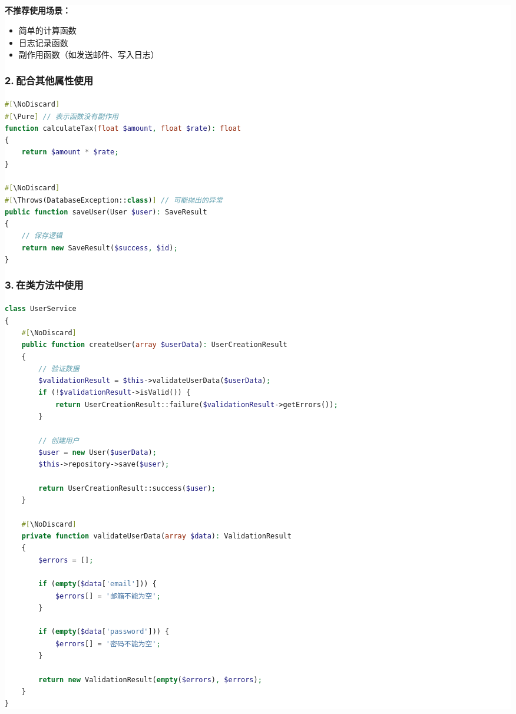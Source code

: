 **不推荐使用场景：**
- 简单的计算函数
- 日志记录函数
- 副作用函数（如发送邮件、写入日志）

### 2. 配合其他属性使用

```php
#[\NoDiscard]
#[\Pure] // 表示函数没有副作用
function calculateTax(float $amount, float $rate): float
{
    return $amount * $rate;
}

#[\NoDiscard]
#[\Throws(DatabaseException::class)] // 可能抛出的异常
public function saveUser(User $user): SaveResult
{
    // 保存逻辑
    return new SaveResult($success, $id);
}
```

### 3. 在类方法中使用

```php
class UserService
{
    #[\NoDiscard]
    public function createUser(array $userData): UserCreationResult
    {
        // 验证数据
        $validationResult = $this->validateUserData($userData);
        if (!$validationResult->isValid()) {
            return UserCreationResult::failure($validationResult->getErrors());
        }
        
        // 创建用户
        $user = new User($userData);
        $this->repository->save($user);
        
        return UserCreationResult::success($user);
    }
    
    #[\NoDiscard]
    private function validateUserData(array $data): ValidationResult
    {
        $errors = [];
        
        if (empty($data['email'])) {
            $errors[] = '邮箱不能为空';
        }
        
        if (empty($data['password'])) {
            $errors[] = '密码不能为空';
        }
        
        return new ValidationResult(empty($errors), $errors);
    }
}
```
